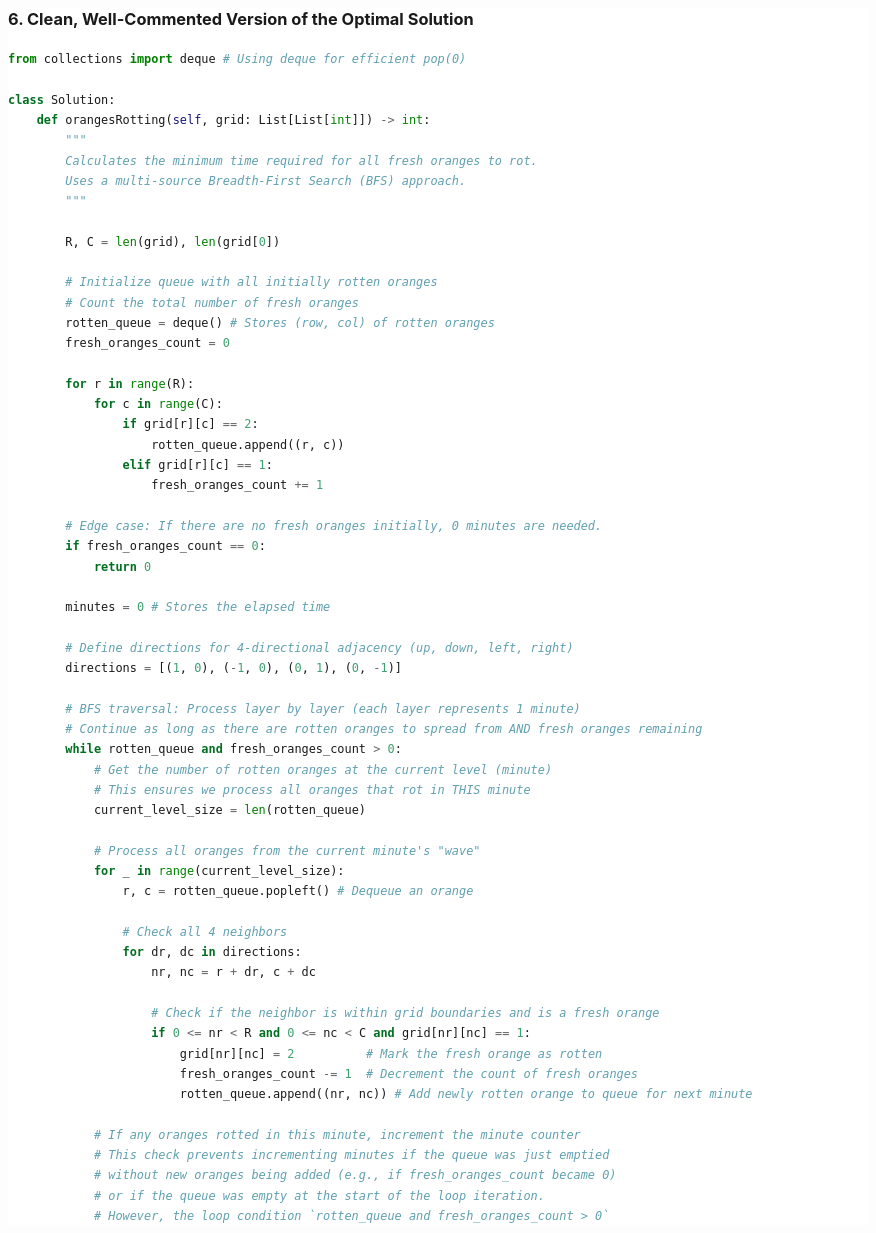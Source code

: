 
### 6. Clean, Well-Commented Version of the Optimal Solution

```python
from collections import deque # Using deque for efficient pop(0)

class Solution:
    def orangesRotting(self, grid: List[List[int]]) -> int:
        """
        Calculates the minimum time required for all fresh oranges to rot.
        Uses a multi-source Breadth-First Search (BFS) approach.
        """
        
        R, C = len(grid), len(grid[0])
        
        # Initialize queue with all initially rotten oranges
        # Count the total number of fresh oranges
        rotten_queue = deque() # Stores (row, col) of rotten oranges
        fresh_oranges_count = 0
        
        for r in range(R):
            for c in range(C):
                if grid[r][c] == 2:
                    rotten_queue.append((r, c))
                elif grid[r][c] == 1:
                    fresh_oranges_count += 1
        
        # Edge case: If there are no fresh oranges initially, 0 minutes are needed.
        if fresh_oranges_count == 0:
            return 0
            
        minutes = 0 # Stores the elapsed time
        
        # Define directions for 4-directional adjacency (up, down, left, right)
        directions = [(1, 0), (-1, 0), (0, 1), (0, -1)]
        
        # BFS traversal: Process layer by layer (each layer represents 1 minute)
        # Continue as long as there are rotten oranges to spread from AND fresh oranges remaining
        while rotten_queue and fresh_oranges_count > 0:
            # Get the number of rotten oranges at the current level (minute)
            # This ensures we process all oranges that rot in THIS minute
            current_level_size = len(rotten_queue)
            
            # Process all oranges from the current minute's "wave"
            for _ in range(current_level_size):
                r, c = rotten_queue.popleft() # Dequeue an orange
                
                # Check all 4 neighbors
                for dr, dc in directions:
                    nr, nc = r + dr, c + dc
                    
                    # Check if the neighbor is within grid boundaries and is a fresh orange
                    if 0 <= nr < R and 0 <= nc < C and grid[nr][nc] == 1:
                        grid[nr][nc] = 2          # Mark the fresh orange as rotten
                        fresh_oranges_count -= 1  # Decrement the count of fresh oranges
                        rotten_queue.append((nr, nc)) # Add newly rotten orange to queue for next minute
            
            # If any oranges rotted in this minute, increment the minute counter
            # This check prevents incrementing minutes if the queue was just emptied
            # without new oranges being added (e.g., if fresh_oranges_count became 0)
            # or if the queue was empty at the start of the loop iteration.
            # However, the loop condition `rotten_queue and fresh_oranges_count > 0`
```